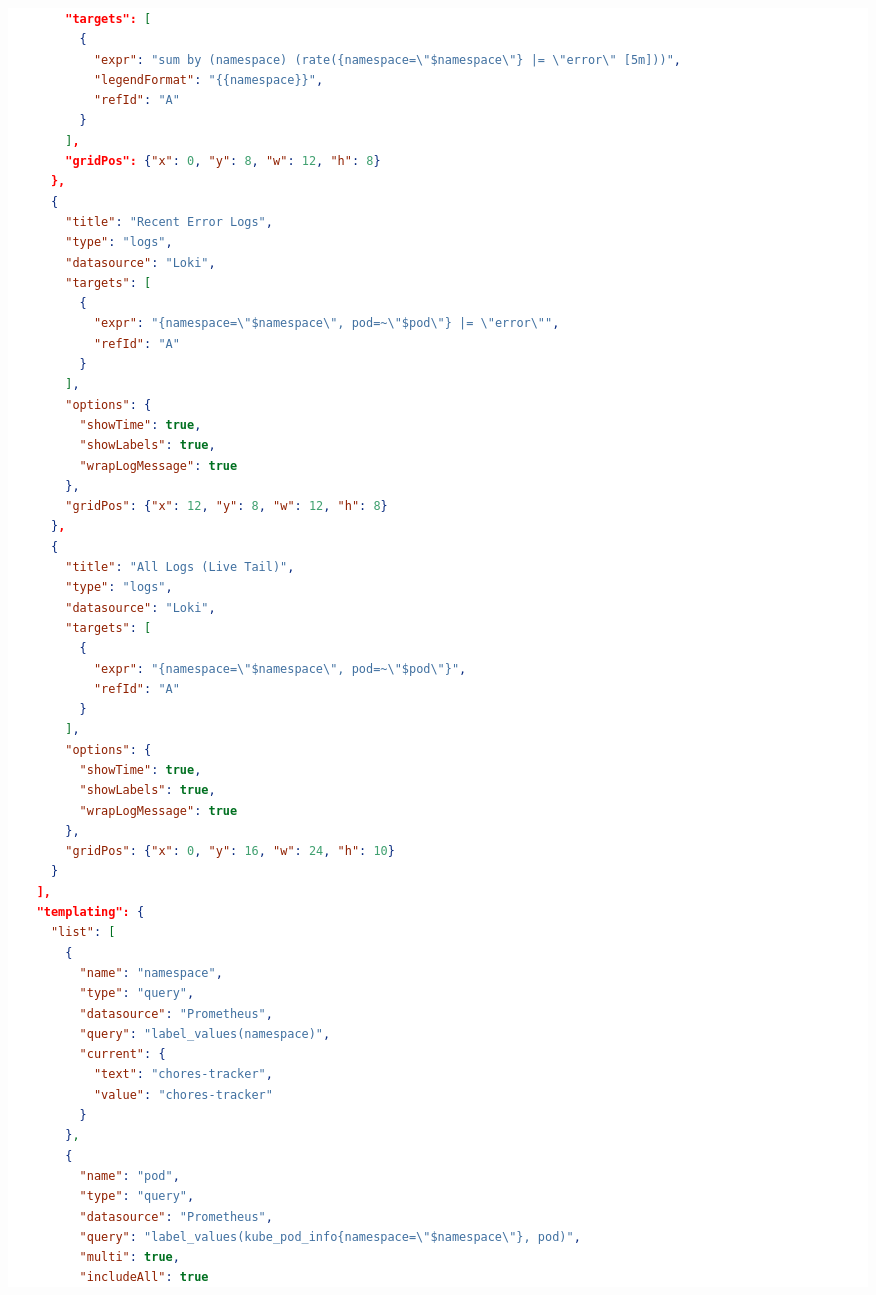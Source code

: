   ```json
          "targets": [
            {
              "expr": "sum by (namespace) (rate({namespace=\"$namespace\"} |= \"error\" [5m]))",
              "legendFormat": "{{namespace}}",
              "refId": "A"
            }
          ],
          "gridPos": {"x": 0, "y": 8, "w": 12, "h": 8}
        },
        {
          "title": "Recent Error Logs",
          "type": "logs",
          "datasource": "Loki",
          "targets": [
            {
              "expr": "{namespace=\"$namespace\", pod=~\"$pod\"} |= \"error\"",
              "refId": "A"
            }
          ],
          "options": {
            "showTime": true,
            "showLabels": true,
            "wrapLogMessage": true
          },
          "gridPos": {"x": 12, "y": 8, "w": 12, "h": 8}
        },
        {
          "title": "All Logs (Live Tail)",
          "type": "logs",
          "datasource": "Loki",
          "targets": [
            {
              "expr": "{namespace=\"$namespace\", pod=~\"$pod\"}",
              "refId": "A"
            }
          ],
          "options": {
            "showTime": true,
            "showLabels": true,
            "wrapLogMessage": true
          },
          "gridPos": {"x": 0, "y": 16, "w": 24, "h": 10}
        }
      ],
      "templating": {
        "list": [
          {
            "name": "namespace",
            "type": "query",
            "datasource": "Prometheus",
            "query": "label_values(namespace)",
            "current": {
              "text": "chores-tracker",
              "value": "chores-tracker"
            }
          },
          {
            "name": "pod",
            "type": "query",
            "datasource": "Prometheus",
            "query": "label_values(kube_pod_info{namespace=\"$namespace\"}, pod)",
            "multi": true,
            "includeAll": true
  ```